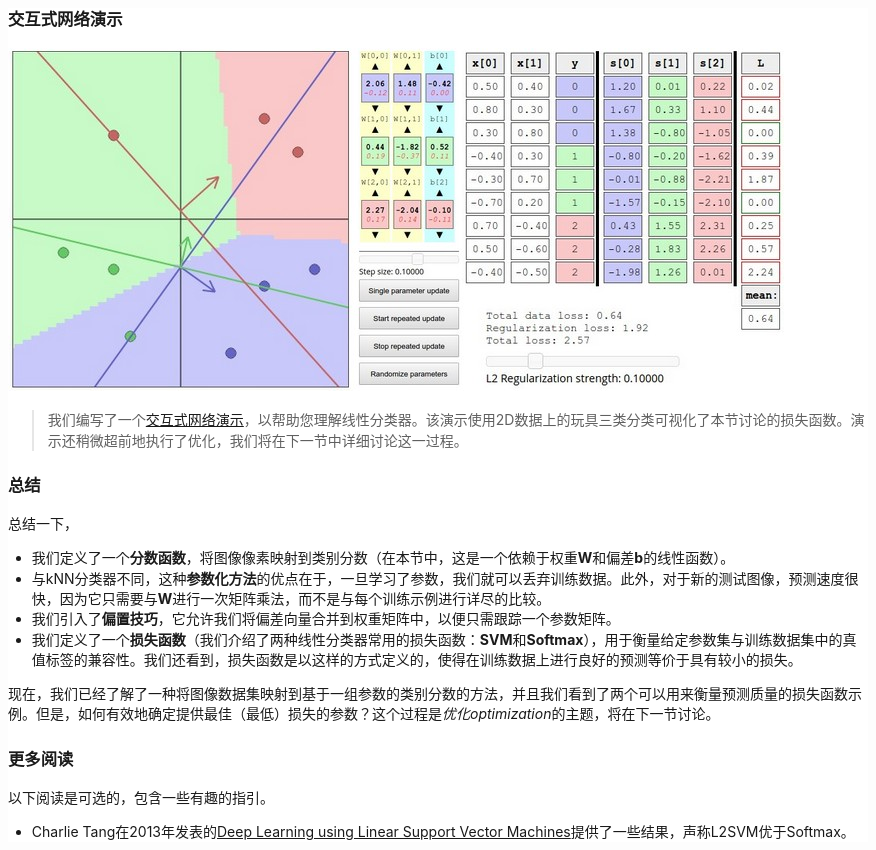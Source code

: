 ### 交互式网络演示

![classifydemo](./linear-classify.assets/classifydemo.jpeg) 

>我们编写了一个[交互式网络演示](http://vision.stanford.edu/teaching/cs231n/linear-classify-demo)，以帮助您理解线性分类器。该演示使用2D数据上的玩具三类分类可视化了本节讨论的损失函数。演示还稍微超前地执行了优化，我们将在下一节中详细讨论这一过程。

### 总结

总结一下，

- 我们定义了一个**分数函数**，将图像像素映射到类别分数（在本节中，这是一个依赖于权重**W**和偏差**b**的线性函数）。
- 与kNN分类器不同，这种**参数化方法**的优点在于，一旦学习了参数，我们就可以丢弃训练数据。此外，对于新的测试图像，预测速度很快，因为它只需要与**W**进行一次矩阵乘法，而不是与每个训练示例进行详尽的比较。
- 我们引入了**偏置技巧**，它允许我们将偏差向量合并到权重矩阵中，以便只需跟踪一个参数矩阵。
- 我们定义了一个**损失函数**（我们介绍了两种线性分类器常用的损失函数：**SVM**和**Softmax**），用于衡量给定参数集与训练数据集中的真值标签的兼容性。我们还看到，损失函数是以这样的方式定义的，使得在训练数据上进行良好的预测等价于具有较小的损失。

现在，我们已经了解了一种将图像数据集映射到基于一组参数的类别分数的方法，并且我们看到了两个可以用来衡量预测质量的损失函数示例。但是，如何有效地确定提供最佳（最低）损失的参数？这个过程是*优化optimization*的主题，将在下一节讨论。

### 更多阅读

以下阅读是可选的，包含一些有趣的指引。

- Charlie Tang在2013年发表的[Deep Learning using Linear Support Vector Machines](https://arxiv.org/abs/1306.0239)提供了一些结果，声称L2SVM优于Softmax。
